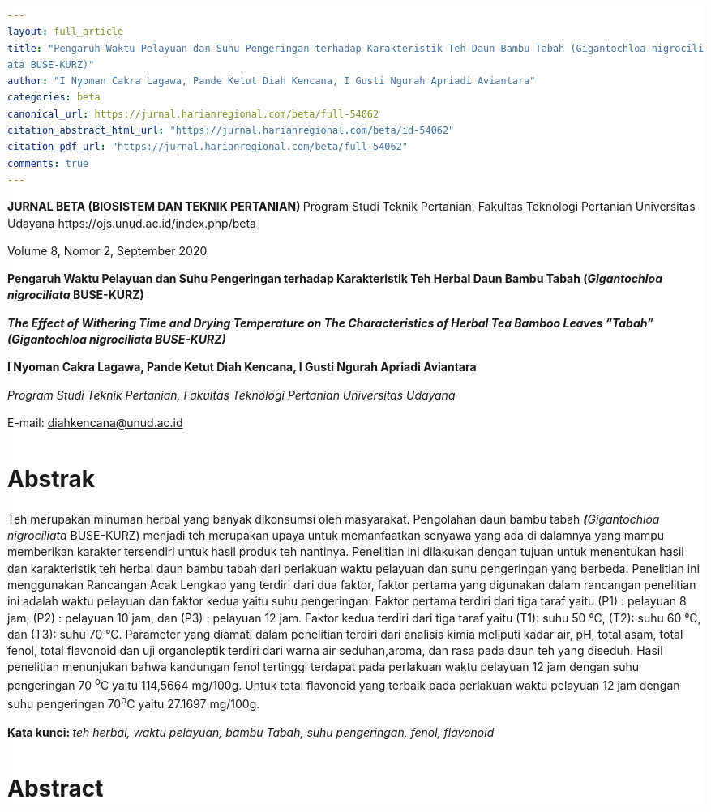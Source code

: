 ```yaml
---
layout: full_article
title: "Pengaruh Waktu Pelayuan dan Suhu Pengeringan terhadap Karakteristik Teh Daun Bambu Tabah (Gigantochloa nigrociliata BUSE-KURZ)"
author: "I Nyoman Cakra Lagawa, Pande Ketut Diah Kencana, I Gusti Ngurah Apriadi Aviantara"
categories: beta
canonical_url: https://jurnal.harianregional.com/beta/full-54062 
citation_abstract_html_url: "https://jurnal.harianregional.com/beta/id-54062"
citation_pdf_url: "https://jurnal.harianregional.com/beta/full-54062"  
comments: true
---
```


<p><span class="font2" style="font-weight:bold;">JURNAL BETA (BIOSISTEM DAN TEKNIK PERTANIAN) </span><span class="font2">Program Studi Teknik Pertanian, Fakultas Teknologi Pertanian Universitas Udayana </span><a href="https://ojs.unud.ac.id/index.php/beta"><span class="font2" style="text-decoration:underline;">https://ojs.unud.ac.id/index.php/beta</span></a></p>
<p><span class="font2">Volume 8, Nomor 2, September 2020</span></p>
<p><span class="font3" style="font-weight:bold;">Pengaruh Waktu Pelayuan dan Suhu Pengeringan terhadap Karakteristik Teh Herbal Daun Bambu Tabah (</span><span class="font3" style="font-weight:bold;font-style:italic;">Gigantochloa nigrociliata</span><span class="font3" style="font-weight:bold;"> BUSE-KURZ)</span></p>
<p><span class="font3" style="font-weight:bold;font-style:italic;">The Effect of Withering Time and Drying Temperature on The Characteristics of Herbal Tea Bamboo Leaves “Tabah” (Gigantochloa nigrociliata BUSE-KURZ)</span></p>
<p><span class="font2" style="font-weight:bold;">I Nyoman Cakra Lagawa, Pande Ketut Diah Kencana, I Gusti Ngurah Apriadi Aviantara</span></p>
<p><span class="font2" style="font-style:italic;">Program Studi Teknik Pertanian, Fakultas Teknologi Pertanian Universitas Udayana</span></p>
<p><span class="font2">E-mail: </span><a href="mailto:diahkencana@unud.ac.id"><span class="font2">diahkencana@unud.ac.id</span></a></p><a name="caption1"></a>
<h1><a name="bookmark0"></a><span class="font3" style="font-weight:bold;"><a name="bookmark1"></a>Abstrak</span></h1>
<p><span class="font2">Teh merupakan minuman herbal yang banyak dikonsumsi oleh masyarakat. Pengolahan daun bambu tabah </span><span class="font2" style="font-weight:bold;font-style:italic;">(</span><span class="font2" style="font-style:italic;">Gigantochloa nigrociliata</span><span class="font2"> BUSE-KURZ) menjadi teh merupakan upaya untuk memanfaatkan senyawa yang ada di dalamnya yang mampu memberikan karakter tersendiri untuk hasil produk teh nantinya. Penelitian ini dilakukan dengan tujuan untuk menentukan hasil dan karakteristik teh herbal daun bambu tabah dari perlakuan waktu pelayuan dan suhu pengeringan yang berbeda. Penelitian ini menggunakan Rancangan Acak Lengkap yang terdiri dari dua faktor, faktor pertama yang digunakan dalam rancangan penelitian ini adalah waktu pelayuan dan faktor kedua yaitu suhu pengeringan. Faktor pertama terdiri dari tiga taraf yaitu (P1) : pelayuan 8 jam, (P2) : pelayuan 10 jam, dan (P3) : pelayuan 12 jam. Faktor kedua terdiri dari tiga taraf yaitu (T1): suhu 50 °C, (T2): suhu 60 °C, dan (T3): suhu 70 °C. Parameter yang diamati dalam penelitian terdiri dari analisis kimia meliputi kadar air, pH, total asam, total fenol, total flavonoid dan uji organoleptik terdiri dari warna air seduhan,aroma, dan rasa pada daun teh yang diseduh. Hasil penelitian menunjukan bahwa kandungan fenol tertinggi terdapat pada perlakuan waktu pelayuan 12 jam dengan suhu pengeringan 70 <sup>o</sup>C yaitu 114,5664 mg/100g. Untuk total flavonoid yang terbaik pada perlakuan waktu pelayuan 12 jam dengan suhu pengeringan 70<sup>o</sup>C yaitu 27.1697 mg/100g.</span></p>
<p><span class="font3" style="font-weight:bold;">Kata kunci: </span><span class="font3" style="font-style:italic;">teh herbal, waktu pelayuan, bambu Tabah, suhu pengeringan, fenol, flavonoid</span></p>
<h1><a name="bookmark2"></a><span class="font3" style="font-weight:bold;"><a name="bookmark3"></a>Abstract</span></h1>